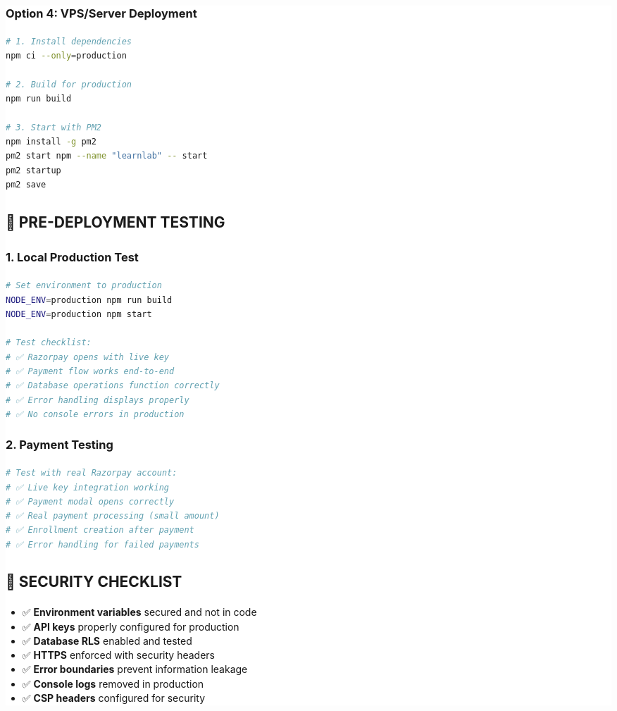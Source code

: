 ### **Option 4: VPS/Server Deployment**
```bash
# 1. Install dependencies
npm ci --only=production

# 2. Build for production
npm run build

# 3. Start with PM2
npm install -g pm2
pm2 start npm --name "learnlab" -- start
pm2 startup
pm2 save
```

## 🧪 **PRE-DEPLOYMENT TESTING**

### **1. Local Production Test**
```bash
# Set environment to production
NODE_ENV=production npm run build
NODE_ENV=production npm start

# Test checklist:
# ✅ Razorpay opens with live key
# ✅ Payment flow works end-to-end
# ✅ Database operations function correctly
# ✅ Error handling displays properly
# ✅ No console errors in production
```

### **2. Payment Testing**
```bash
# Test with real Razorpay account:
# ✅ Live key integration working
# ✅ Payment modal opens correctly
# ✅ Real payment processing (small amount)
# ✅ Enrollment creation after payment
# ✅ Error handling for failed payments
```

## 🔐 **SECURITY CHECKLIST**

- ✅ **Environment variables** secured and not in code
- ✅ **API keys** properly configured for production
- ✅ **Database RLS** enabled and tested
- ✅ **HTTPS** enforced with security headers
- ✅ **Error boundaries** prevent information leakage
- ✅ **Console logs** removed in production
- ✅ **CSP headers** configured for security
